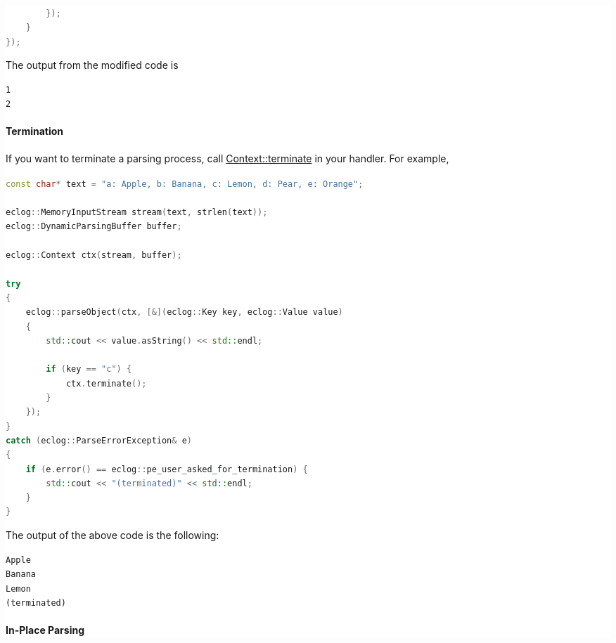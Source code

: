 ```c++
        });
    }
});
```

The output from the modified code is

```
1
2
```

#### Termination

If you want to terminate a parsing process, call [Context::terminate](Doc/Context.md#terminate) in your handler. For example,

```c++
const char* text = "a: Apple, b: Banana, c: Lemon, d: Pear, e: Orange";

eclog::MemoryInputStream stream(text, strlen(text));
eclog::DynamicParsingBuffer buffer;

eclog::Context ctx(stream, buffer);

try
{
    eclog::parseObject(ctx, [&](eclog::Key key, eclog::Value value)
    {
        std::cout << value.asString() << std::endl;

        if (key == "c") {
            ctx.terminate();
        }
    });
}
catch (eclog::ParseErrorException& e)
{
    if (e.error() == eclog::pe_user_asked_for_termination) {
        std::cout << "(terminated)" << std::endl;
    }
}
```

The output of the above code is the following:

```
Apple
Banana
Lemon
(terminated)
```

#### In-Place Parsing
